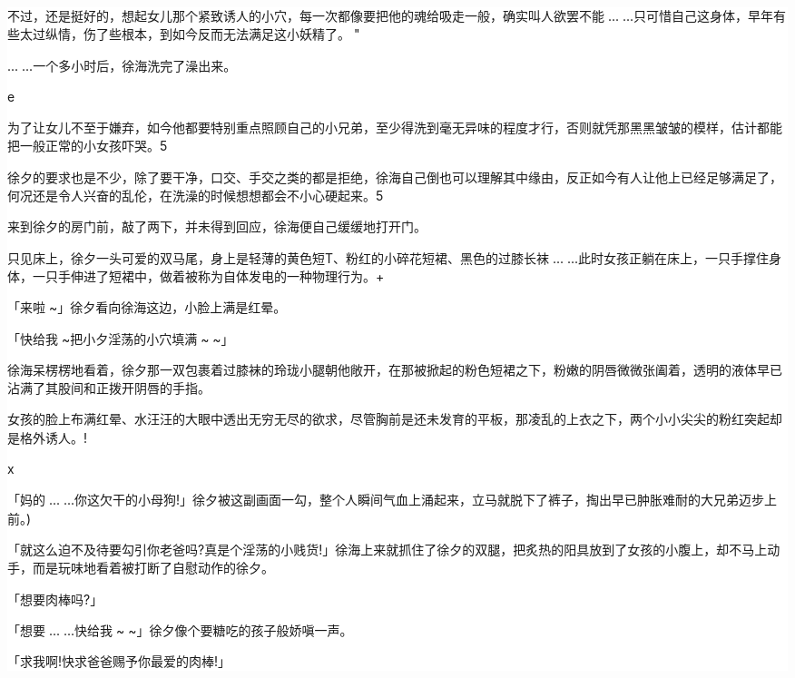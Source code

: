 

不过，还是挺好的，想起女儿那个紧致诱人的小穴，每一次都像要把他的魂给吸走一般，确实叫人欲罢不能 ... ...只可惜自己这身体，早年有些太过纵情，伤了些根本，到如今反而无法满足这小妖精了。 "



 ... ...一个多小时后，徐海洗完了澡出来。

e



为了让女儿不至于嫌弃，如今他都要特别重点照顾自己的小兄弟，至少得洗到毫无异味的程度才行，否则就凭那黑黑皱皱的模样，估计都能把一般正常的小女孩吓哭。5





徐夕的要求也是不少，除了要干净，口交、手交之类的都是拒绝，徐海自己倒也可以理解其中缘由，反正如今有人让他上已经足够满足了，何况还是令人兴奋的乱伦，在洗澡的时候想想都会不小心硬起来。5





来到徐夕的房门前，敲了两下，并未得到回应，徐海便自己缓缓地打开门。





只见床上，徐夕一头可爱的双马尾，身上是轻薄的黄色短T、粉红的小碎花短裙、黑色的过膝长袜 ... ...此时女孩正躺在床上，一只手撑住身体，一只手伸进了短裙中，做着被称为自体发电的一种物理行为。+



「来啦 ~」徐夕看向徐海这边，小脸上满是红晕。



「快给我 ~把小夕淫荡的小穴填满 ~ ~」



徐海呆楞楞地看着，徐夕那一双包裹着过膝袜的玲珑小腿朝他敞开，在那被掀起的粉色短裙之下，粉嫩的阴唇微微张阖着，透明的液体早已沾满了其股间和正拨开阴唇的手指。





女孩的脸上布满红晕、水汪汪的大眼中透出无穷无尽的欲求，尽管胸前是还未发育的平板，那凌乱的上衣之下，两个小小尖尖的粉红突起却是格外诱人。!



x 



「妈的 ... ...你这欠干的小母狗!」徐夕被这副画面一勾，整个人瞬间气血上涌起来，立马就脱下了裤子，掏出早已肿胀难耐的大兄弟迈步上前。)





「就这么迫不及待要勾引你老爸吗?真是个淫荡的小贱货!」徐海上来就抓住了徐夕的双腿，把炙热的阳具放到了女孩的小腹上，却不马上动手，而是玩味地看着被打断了自慰动作的徐夕。





「想要肉棒吗?」



「想要 ... ...快给我 ~ ~」徐夕像个要糖吃的孩子般娇嗔一声。



「求我啊!快求爸爸赐予你最爱的肉棒!」

